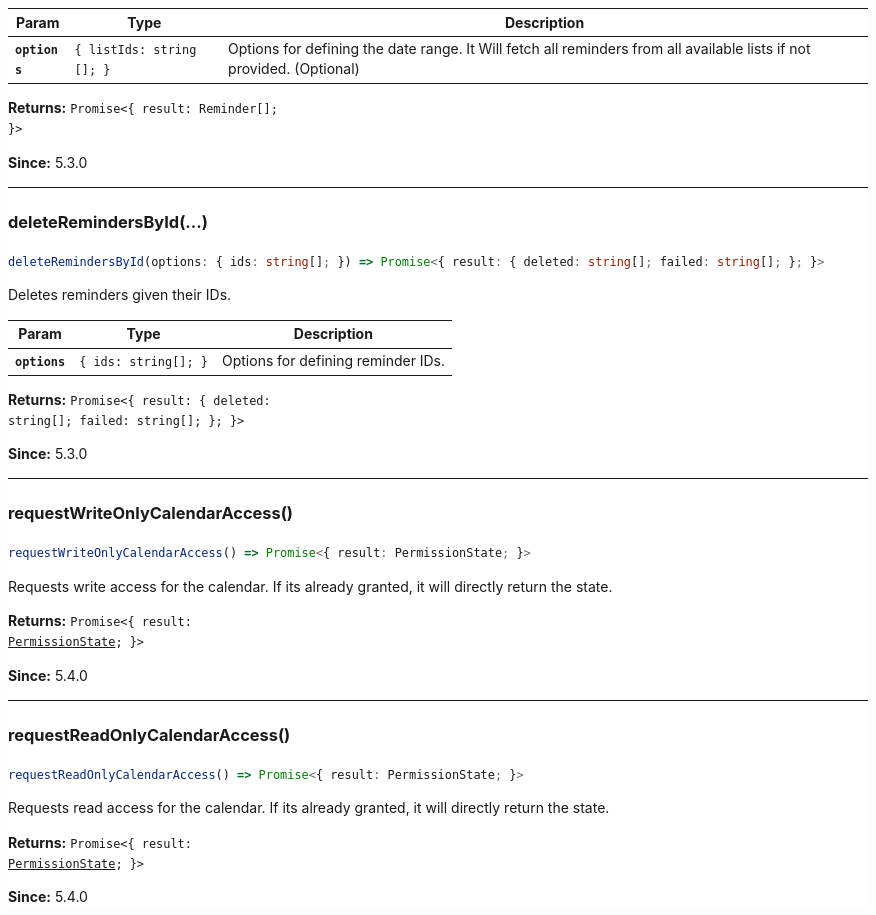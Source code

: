 | Param         | Type                                | Description                                                                                                           |
| ------------- | ----------------------------------- | --------------------------------------------------------------------------------------------------------------------- |
| **`options`** | <code>{ listIds: string[]; }</code> | Options for defining the date range. It Will fetch all reminders from all available lists if not provided. (Optional) |

**Returns:** <code>Promise&lt;{ result: Reminder[]; }&gt;</code>

**Since:** 5.3.0

--------------------


### deleteRemindersById(...)

```typescript
deleteRemindersById(options: { ids: string[]; }) => Promise<{ result: { deleted: string[]; failed: string[]; }; }>
```

Deletes reminders given their IDs.

| Param         | Type                            | Description                        |
| ------------- | ------------------------------- | ---------------------------------- |
| **`options`** | <code>{ ids: string[]; }</code> | Options for defining reminder IDs. |

**Returns:** <code>Promise&lt;{ result: { deleted: string[]; failed: string[]; }; }&gt;</code>

**Since:** 5.3.0

--------------------


### requestWriteOnlyCalendarAccess()

```typescript
requestWriteOnlyCalendarAccess() => Promise<{ result: PermissionState; }>
```

Requests write access for the calendar. If its already granted, it will directly return the state.

**Returns:** <code>Promise&lt;{ result: <a href="#permissionstate">PermissionState</a>; }&gt;</code>

**Since:** 5.4.0

--------------------


### requestReadOnlyCalendarAccess()

```typescript
requestReadOnlyCalendarAccess() => Promise<{ result: PermissionState; }>
```

Requests read access for the calendar. If its already granted, it will directly return the state.

**Returns:** <code>Promise&lt;{ result: <a href="#permissionstate">PermissionState</a>; }&gt;</code>

**Since:** 5.4.0
